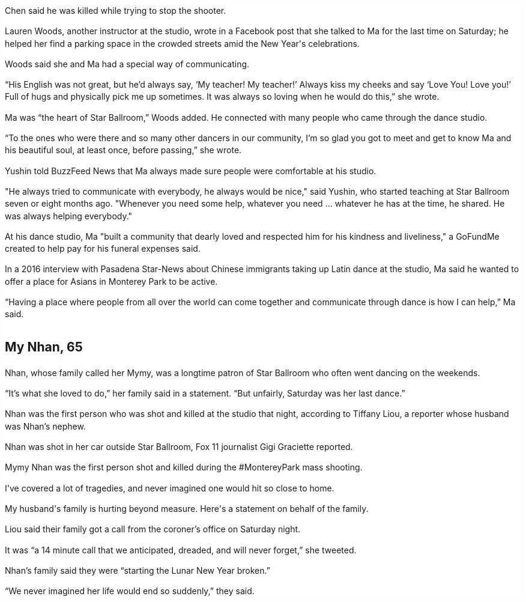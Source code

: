 Chen said he was killed while trying to stop the shooter. 

Lauren Woods, another instructor at the studio, wrote in a Facebook post that she talked to Ma for the last time on Saturday; he helped her find a parking space in the crowded streets amid the New Year's celebrations. 

Woods said she and Ma had a special way of communicating.

“His English was not great, but he’d always say, ‘My teacher! My teacher!’ Always kiss my cheeks and say ‘Love You! Love you!’ Full of hugs and physically pick me up sometimes. It was always so loving when he would do this,” she wrote. 

Ma was “the heart of Star Ballroom,” Woods added. He connected with many people who came through the dance studio.

“To the ones who were there and so many other dancers in our community, I’m so glad you got to meet and get to know Ma and his beautiful soul, at least once, before passing,” she wrote.

Yushin told BuzzFeed News that Ma always made sure people were comfortable at his studio.

"He always tried to communicate with everybody, he always would be nice," said Yushin, who started teaching at Star Ballroom seven or eight months ago. "Whenever you need some help, whatever you need ... whatever he has at the time, he shared. He was always helping everybody."

At his dance studio, Ma "built a community that dearly loved and respected him for his kindness and liveliness," a GoFundMe created to help pay for his funeral expenses said.

In a 2016 interview with Pasadena Star-News about Chinese immigrants taking up Latin dance at the studio, Ma said he wanted to offer a place for Asians in Monterey Park to be active.

“Having a place where people from all over the world can come together and communicate through dance is how I can help,” Ma said. 

## My Nhan, 65

Nhan, whose family called her Mymy, was a longtime patron of Star Ballroom who often went dancing on the weekends.

“It’s what she loved to do,” her family said in a statement. “But unfairly, Saturday was her last dance.”

Nhan was the first person who was shot and killed at the studio that night, according to Tiffany Liou, a reporter whose husband was Nhan’s nephew. 

Nhan was shot in her car outside Star Ballroom, Fox 11 journalist Gigi Graciette reported.

Mymy Nhan was the first person shot and killed during the #MontereyPark mass shooting.

I've covered a lot of tragedies, and never imagined one would hit so close to home.

My husband's family is hurting beyond measure.
Here's a statement on behalf of the family.

Liou said their family got a call from the coroner’s office on Saturday night.

It was “a 14 minute call that we anticipated, dreaded, and will never forget,” she tweeted.

Nhan’s family said they were “starting the Lunar New Year broken.”

“We never imagined her life would end so suddenly,” they said. 
